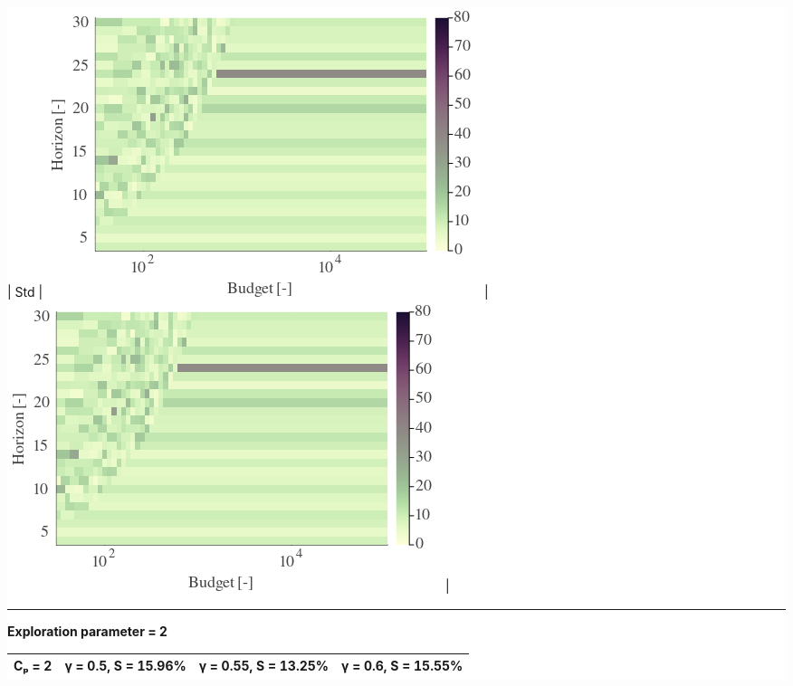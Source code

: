 | Std | ![](fig/sp_P/std_g_0.95_cp_0.png) | ![](fig/sp_P/std_g_1.0_cp_0.png) | 

---

**Exploration parameter = 2**

| Cₚ = 2 | γ = 0.5, S = 15.96% | γ = 0.55, S = 13.25% | γ = 0.6, S = 15.55% | 
| --- | --- | --- | --- | 